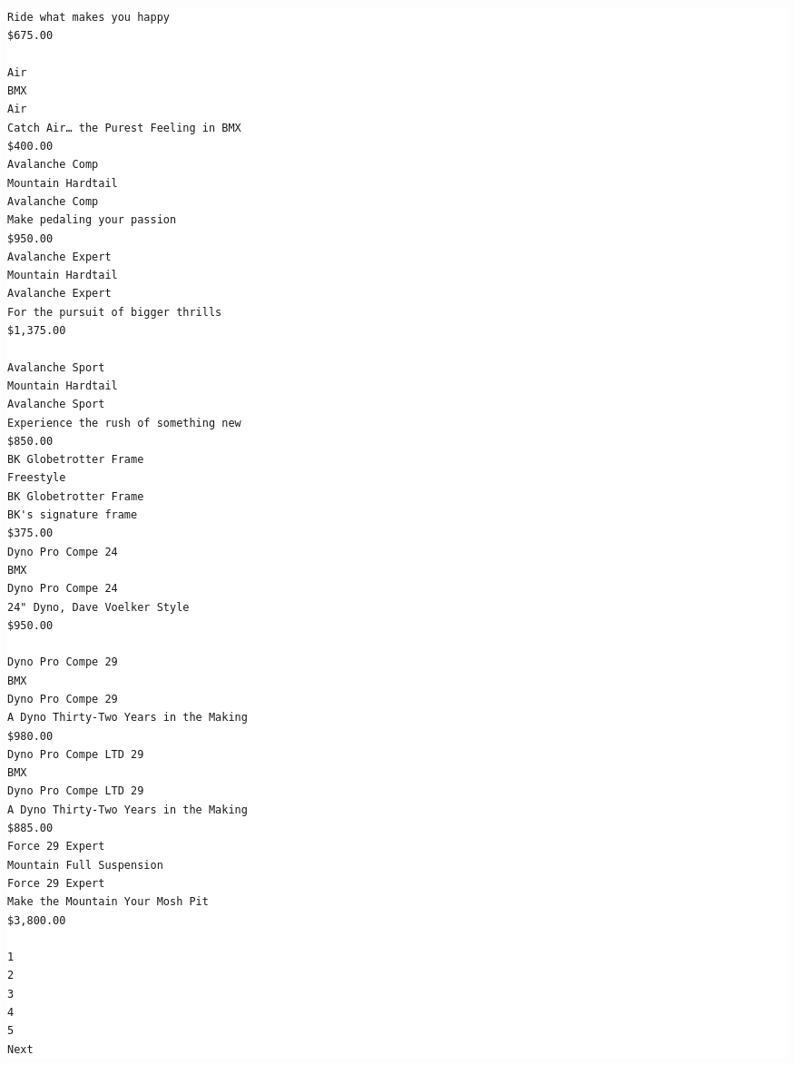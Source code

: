     Ride what makes you happy  
    $675.00

    Air
    BMX
    Air
    Catch Air… the Purest Feeling in BMX
    $400.00
    Avalanche Comp
    Mountain Hardtail
    Avalanche Comp
    Make pedaling your passion
    $950.00
    Avalanche Expert
    Mountain Hardtail
    Avalanche Expert
    For the pursuit of bigger thrills
    $1,375.00

    Avalanche Sport
    Mountain Hardtail
    Avalanche Sport
    Experience the rush of something new
    $850.00
    BK Globetrotter Frame
    Freestyle
    BK Globetrotter Frame
    BK's signature frame
    $375.00
    Dyno Pro Compe 24
    BMX
    Dyno Pro Compe 24
    24" Dyno, Dave Voelker Style
    $950.00

    Dyno Pro Compe 29
    BMX
    Dyno Pro Compe 29
    A Dyno Thirty-Two Years in the Making
    $980.00
    Dyno Pro Compe LTD 29
    BMX
    Dyno Pro Compe LTD 29
    A Dyno Thirty-Two Years in the Making
    $885.00
    Force 29 Expert
    Mountain Full Suspension
    Force 29 Expert
    Make the Mountain Your Mosh Pit
    $3,800.00

    1
    2
    3
    4
    5
    Next
